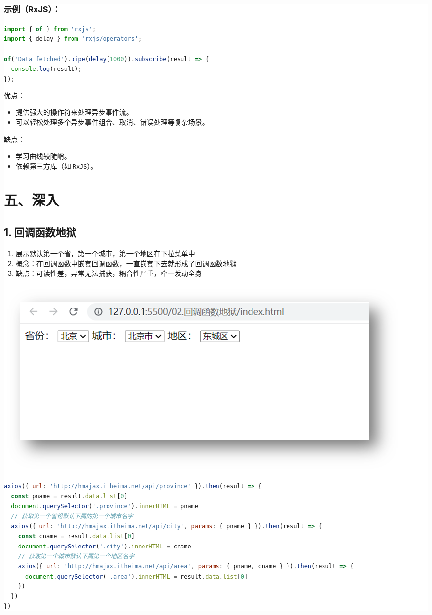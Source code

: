 ### 示例（RxJS）：
```javascript
import { of } from 'rxjs';
import { delay } from 'rxjs/operators';

of('Data fetched').pipe(delay(1000)).subscribe(result => {
  console.log(result);
});
```

优点：
- 提供强大的操作符来处理异步事件流。
- 可以轻松处理多个异步事件组合、取消、错误处理等复杂场景。

缺点：
- 学习曲线较陡峭。
- 依赖第三方库（如 `RxJS`）。



# 五、深入

## 1. 回调函数地狱

1. 展示默认第一个省，第一个城市，第一个地区在下拉菜单中
2. 概念：在回调函数中嵌套回调函数，一直嵌套下去就形成了回调函数地狱
3. 缺点：可读性差，异常无法捕获，耦合性严重，牵一发动全身

![](images/005.png)

```js
axios({ url: 'http://hmajax.itheima.net/api/province' }).then(result => {
  const pname = result.data.list[0]
  document.querySelector('.province').innerHTML = pname
  // 获取第一个省份默认下属的第一个城市名字
  axios({ url: 'http://hmajax.itheima.net/api/city', params: { pname } }).then(result => {
    const cname = result.data.list[0]
    document.querySelector('.city').innerHTML = cname
    // 获取第一个城市默认下属第一个地区名字
    axios({ url: 'http://hmajax.itheima.net/api/area', params: { pname, cname } }).then(result => {
      document.querySelector('.area').innerHTML = result.data.list[0]
    })
  })
})
```
